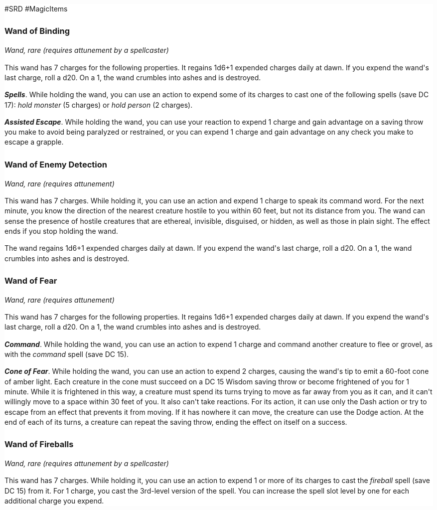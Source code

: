 #SRD #MagicItems
### Wand of Binding

*Wand, rare (requires attunement by a spellcaster)*

This wand has 7 charges for the following properties. It regains 1d6+1 expended charges daily at dawn. If you expend the wand's last charge, roll a d20. On a 1, the wand crumbles into ashes and is destroyed.

***Spells***. While holding the wand, you can use an action to expend some of its charges to cast one of the following spells (save DC 17): *hold monster* (5 charges) or *hold person* (2 charges).

***Assisted Escape***. While holding the wand, you can use your reaction to expend 1 charge and gain advantage on a saving throw you make to avoid being paralyzed or restrained, or you can expend 1 charge and gain advantage on any check you make to escape a grapple.

### Wand of Enemy Detection

*Wand, rare (requires attunement)*

This wand has 7 charges. While holding it, you can use an action and expend 1 charge to speak its command word. For the next minute, you know the direction of the nearest creature hostile to you within 60 feet, but not its distance from you. The wand can sense the presence of hostile creatures that are ethereal, invisible, disguised, or hidden, as well as those in plain sight. The effect ends if you stop holding the wand.

The wand regains 1d6+1 expended charges daily at dawn. If you expend the wand's last charge, roll a d20. On a 1, the wand crumbles into ashes and is destroyed.

### Wand of Fear

*Wand, rare (requires attunement)*

This wand has 7 charges for the following properties. It regains 1d6+1 expended charges daily at dawn. If you expend the wand's last charge, roll a d20. On a 1, the wand crumbles into ashes and is destroyed.

***Command***. While holding the wand, you can use an action to expend 1 charge and command another creature to flee or grovel, as with the *command* spell (save DC 15).

***Cone of Fear***. While holding the wand, you can use an action to expend 2 charges, causing the wand's tip to emit a 60-foot cone of amber light. Each creature in the cone must succeed on a DC 15 Wisdom saving throw or become frightened of you for 1 minute. While it is frightened in this way, a creature must spend its turns trying to move as far away from you as it can, and it can't willingly move to a space within 30 feet of you. It also can't take reactions. For its action, it can use only the Dash action or try to escape from an effect that prevents it from moving. If it has nowhere it can move, the creature can use the Dodge action. At the end of each of its turns, a creature can repeat the saving throw, ending the effect on itself on a success.

### Wand of Fireballs

*Wand, rare (requires attunement by a spellcaster)*

This wand has 7 charges. While holding it, you can use an action to expend 1 or more of its charges to cast the *fireball* spell (save DC 15) from it. For 1 charge, you cast the 3rd-level version of the spell. You can increase the spell slot level by one for each additional charge you expend.
